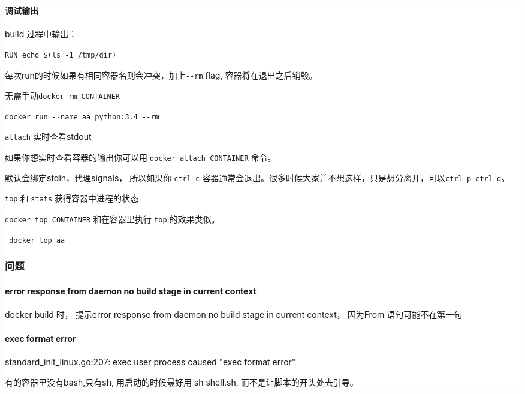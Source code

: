 

#### 调试输出

build 过程中输出：

`RUN echo $(ls -1 /tmp/dir)`

每次run的时候如果有相同容器名则会冲突，加上`--rm` flag, 容器将在退出之后销毁。

无需手动`docker rm CONTAINER`

`docker run --name aa python:3.4 --rm`

`attach` 实时查看stdout

如果你想实时查看容器的输出你可以用 `docker attach CONTAINER` 命令。

默认会绑定stdin，代理signals， 所以如果你 `ctrl-c` 容器通常会退出。很多时候大家并不想这样，只是想分离开，可以`ctrl-p ctrl-q`。



`top` 和 `stats` 获得容器中进程的状态

`docker top CONTAINER` 和在容器里执行 `top` 的效果类似。

` docker top aa`



### 问题

#### error response from daemon no build stage in current context

docker build 时， 提示error response from daemon no build stage in current context， 因为From 语句可能不在第一句



#### exec format error

standard_init_linux.go:207: exec user process caused "exec format error"

有的容器里没有bash,只有sh, 用启动的时候最好用 sh shell.sh, 而不是让脚本的开头处去引导。
